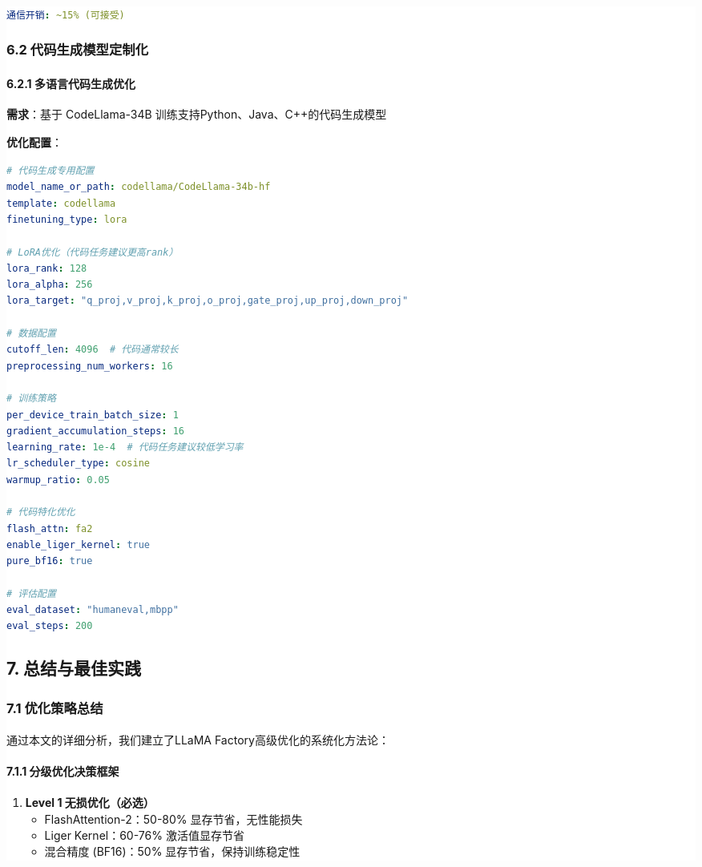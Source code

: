 ```yaml
通信开销: ~15% (可接受)
```

### 6.2 代码生成模型定制化

#### 6.2.1 多语言代码生成优化

**需求**：基于 CodeLlama-34B 训练支持Python、Java、C++的代码生成模型

**优化配置**：
```yaml
# 代码生成专用配置
model_name_or_path: codellama/CodeLlama-34b-hf
template: codellama
finetuning_type: lora

# LoRA优化（代码任务建议更高rank）
lora_rank: 128
lora_alpha: 256
lora_target: "q_proj,v_proj,k_proj,o_proj,gate_proj,up_proj,down_proj"

# 数据配置
cutoff_len: 4096  # 代码通常较长
preprocessing_num_workers: 16

# 训练策略
per_device_train_batch_size: 1
gradient_accumulation_steps: 16
learning_rate: 1e-4  # 代码任务建议较低学习率
lr_scheduler_type: cosine
warmup_ratio: 0.05

# 代码特化优化
flash_attn: fa2
enable_liger_kernel: true
pure_bf16: true

# 评估配置
eval_dataset: "humaneval,mbpp"
eval_steps: 200
```

## 7. 总结与最佳实践

### 7.1 优化策略总结

通过本文的详细分析，我们建立了LLaMA Factory高级优化的系统化方法论：

#### 7.1.1 分级优化决策框架

1. **Level 1 无损优化（必选）**
   - FlashAttention-2：50-80% 显存节省，无性能损失
   - Liger Kernel：60-76% 激活值显存节省
   - 混合精度 (BF16)：50% 显存节省，保持训练稳定性
